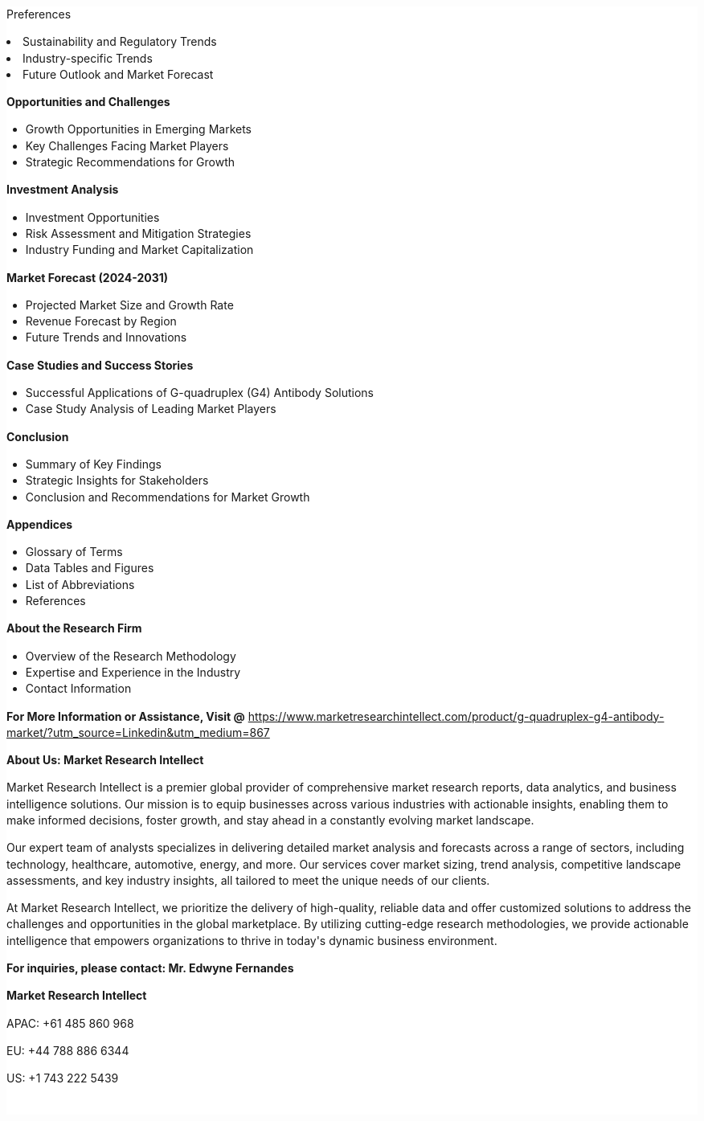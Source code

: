 Preferences</li><li>Sustainability and Regulatory Trends</li><li>Industry-specific Trends</li><li>Future Outlook and Market Forecast</li></ul><p><strong>Opportunities and Challenges</strong></p><ul><li>Growth Opportunities in Emerging Markets</li><li>Key Challenges Facing Market Players</li><li>Strategic Recommendations for Growth</li></ul><p><strong>Investment Analysis</strong></p><ul><li>Investment Opportunities</li><li>Risk Assessment and Mitigation Strategies</li><li>Industry Funding and Market Capitalization</li></ul><p><strong>Market Forecast (2024-2031)</strong></p><ul><li>Projected Market Size and Growth Rate</li><li>Revenue Forecast by Region</li><li>Future Trends and Innovations</li></ul><p><strong>Case Studies and Success Stories</strong></p><ul><li>Successful Applications of G-quadruplex (G4) Antibody Solutions</li><li>Case Study Analysis of Leading Market Players</li></ul><p><strong>Conclusion</strong></p><ul><li>Summary of Key Findings</li><li>Strategic Insights for Stakeholders</li><li>Conclusion and Recommendations for Market Growth</li></ul><p><strong>Appendices</strong></p><ul><li>Glossary of Terms</li><li>Data Tables and Figures</li><li>List of Abbreviations</li><li>References</li></ul><p><strong>About the Research Firm</strong></p><ul><li>Overview of the Research Methodology</li><li>Expertise and Experience in the Industry</li><li>Contact Information</li></ul></div><div class="article-main__content" data-test-id="publishing-text-block"><p><span class="font-[700]"><strong>For More Information or Assistance, Visit @</strong>&nbsp;<a href="https://www.marketresearchintellect.com/product/g-quadruplex-g4-antibody-market/?utm_source=Linkedin&utm_medium=867">https://www.marketresearchintellect.com/product/g-quadruplex-g4-antibody-market/?utm_source=Linkedin&utm_medium=867</a></span></p><p><strong>About Us: Market Research Intellect</strong></p><p>Market Research Intellect is a premier global provider of comprehensive market research reports, data analytics, and business intelligence solutions. Our mission is to equip businesses across various industries with actionable insights, enabling them to make informed decisions, foster growth, and stay ahead in a constantly evolving market landscape.</p><p>Our expert team of analysts specializes in delivering detailed market analysis and forecasts across a range of sectors, including technology, healthcare, automotive, energy, and more. Our services cover market sizing, trend analysis, competitive landscape assessments, and key industry insights, all tailored to meet the unique needs of our clients.</p><p>At Market Research Intellect, we prioritize the delivery of high-quality, reliable data and offer customized solutions to address the challenges and opportunities in the global marketplace. By utilizing cutting-edge research methodologies, we provide actionable intelligence that empowers organizations to thrive in today's dynamic business environment.</p><p><strong>For inquiries, please contact: Mr. Edwyne Fernandes</strong></p><p><strong>Market Research Intellect</strong></p><p>APAC: +61 485 860 968</p><p>EU: +44 788 886 6344</p><p>US: +1 743 222 5439</p></div><div class="article-main__content" data-test-id="publishing-text-block">&nbsp;</div>